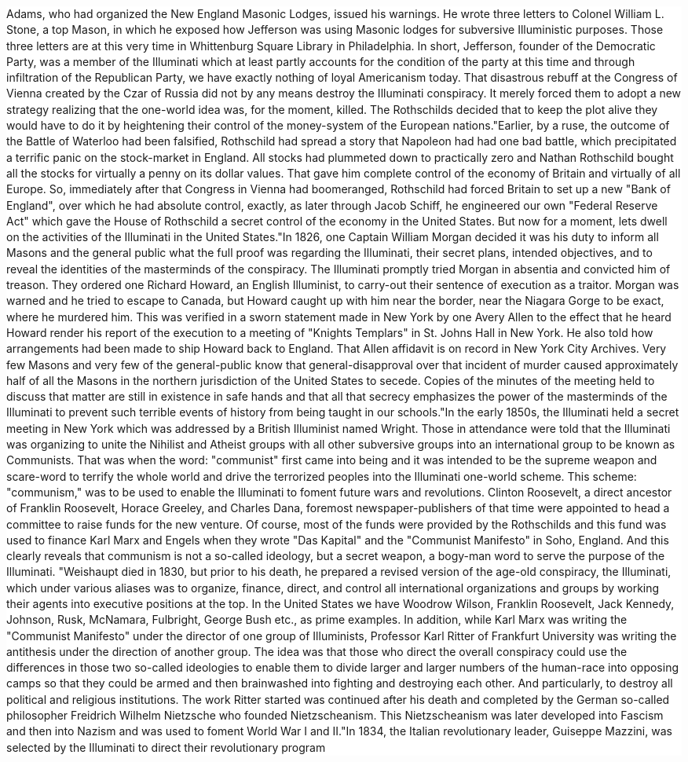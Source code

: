Adams, who had organized the New England Masonic Lodges, issued his warnings. He wrote three letters to Colonel William L. Stone, a top Mason, in which he exposed how Jefferson was using Masonic lodges for subversive Illuministic purposes. Those three letters are at this very time in Whittenburg Square Library in Philadelphia. In short, Jefferson, founder of the Democratic Party, was a member of the Illuminati which at least partly accounts for the condition of the party at this time and through infiltration of the Republican Party, we have exactly nothing of loyal Americanism today. That disastrous rebuff at the Congress of Vienna created by the Czar of Russia did not by any means destroy the Illuminati conspiracy. It merely forced them to adopt a new strategy realizing that the one-world idea was, for the moment, killed. The Rothschilds decided that to keep the plot alive they would have to do it by heightening their control of the money-system of the European nations."Earlier, by a ruse, the outcome of the Battle of Waterloo had been falsified, Rothschild had spread a story that Napoleon had had one bad battle, which precipitated a terrific panic on the stock-market in England. All stocks had plummeted down to practically zero and Nathan Rothschild bought all the stocks for virtually a penny on its dollar values. That gave him complete control of the economy of Britain and virtually of all Europe. So, immediately after that Congress in Vienna had boomeranged, Rothschild had forced Britain to set up a new "Bank of England", over which he had absolute control, exactly, as later through Jacob Schiff, he engineered our own "Federal Reserve Act" which gave the House of Rothschild a secret control of the economy in the United States. But now for a moment, lets dwell on the activities of the Illuminati in the United States."In 1826, one Captain William Morgan decided it was his duty to inform all Masons and the general public what the full proof was regarding the Illuminati, their secret plans, intended objectives, and to reveal the identities of the masterminds of the conspiracy. The Illuminati promptly tried Morgan in absentia and convicted him of treason. They ordered one Richard Howard, an English Illuminist, to carry-out their sentence of execution as a traitor. Morgan was warned and he tried to escape to Canada, but Howard caught up with him near the border, near the Niagara Gorge to be exact, where he murdered him. This was verified in a sworn statement made in New York by one Avery Allen to the effect that he heard Howard render his report of the execution to a meeting of "Knights Templars" in St. Johns Hall in New York. He also told how arrangements had been made to ship Howard back to England. That Allen affidavit is on record in New York City Archives. Very few Masons and very few of the general-public know that general-disapproval over that incident of murder caused approximately half of all the Masons in the northern jurisdiction of the United States to secede. Copies of the minutes of the meeting held to discuss that matter are still in existence in safe hands and that all that secrecy emphasizes the power of the masterminds of the Illuminati to prevent such terrible events of history from being taught in our schools."In the early 1850s, the Illuminati held a secret meeting in New York which was addressed by a British Illuminist named Wright. Those in attendance were told that the Illuminati was organizing to unite the Nihilist and Atheist groups with all other subversive groups into an international group to be known as Communists. That was when the word: "communist" first came into being and it was intended to be the supreme weapon and scare-word to terrify the whole world and drive the terrorized peoples into the Illuminati one-world scheme. This scheme: "communism," was to be used to enable the Illuminati to foment future wars and revolutions. Clinton Roosevelt, a direct ancestor of Franklin Roosevelt, Horace Greeley, and Charles Dana, foremost newspaper-publishers of that time were appointed to head a committee to raise funds for the new venture. Of course, most of the funds were provided by the Rothschilds and this fund was used to finance Karl Marx and Engels when they wrote "Das Kapital" and the "Communist Manifesto" in Soho, England. And this clearly reveals that communism is not a so-called ideology, but a secret weapon, a bogy-man word to serve the purpose of the Illuminati. "Weishaupt died in 1830, but prior to his death, he prepared a revised version of the age-old conspiracy, the Illuminati, which under various aliases was to organize, finance, direct, and control all international organizations and groups by working their agents into executive positions at the top. In the United States we have Woodrow Wilson, Franklin Roosevelt, Jack Kennedy, Johnson, Rusk, McNamara, Fulbright, George Bush etc., as prime examples. In addition, while Karl Marx was writing the "Communist Manifesto" under the director of one group of Illuminists, Professor Karl Ritter of Frankfurt University was writing the antithesis under the direction of another group. The idea was that those who direct the overall conspiracy could use the differences in those two so-called ideologies to enable them to divide larger and larger numbers of the human-race into opposing camps so that they could be armed and then brainwashed into fighting and destroying each other. And particularly, to destroy all political and religious institutions. The work Ritter started was continued after his death and completed by the German so-called philosopher Freidrich Wilhelm Nietzsche who founded Nietzscheanism. This Nietzscheanism was later developed into Fascism and then into Nazism and was used to foment World War I and II."In 1834, the Italian revolutionary leader, Guiseppe Mazzini, was selected by the Illuminati to direct their revolutionary program